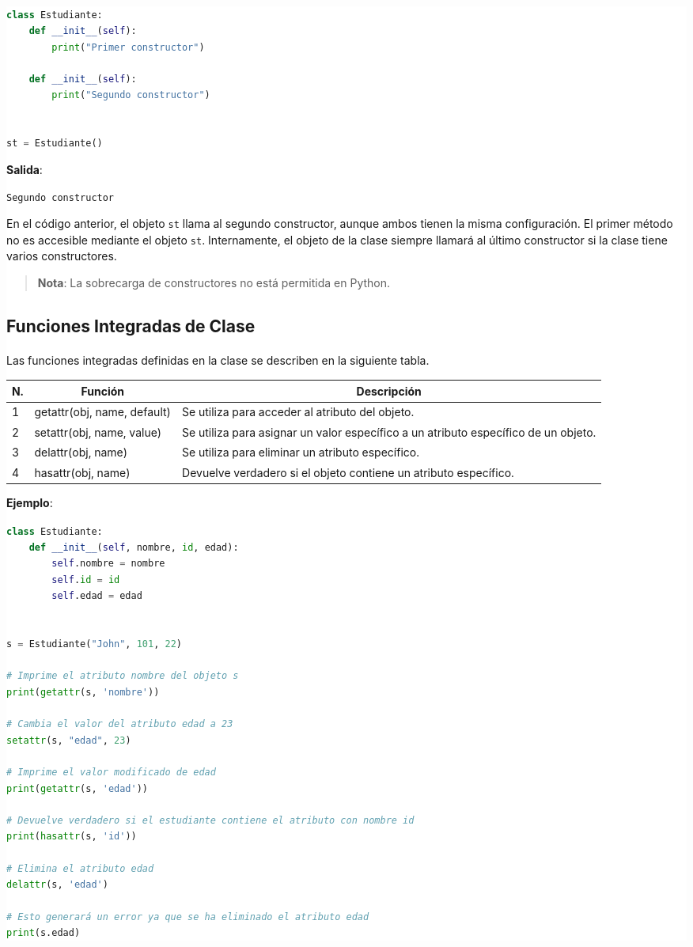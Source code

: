 ```python
class Estudiante:
    def __init__(self):
        print("Primer constructor")

    def __init__(self):
        print("Segundo constructor")


st = Estudiante()
```

**Salida**:

```bash
Segundo constructor
```

En el código anterior, el objeto `st` llama al segundo constructor, aunque ambos tienen la misma configuración. El primer método no es accesible mediante el objeto `st`. Internamente, el objeto de la clase siempre llamará al último constructor si la clase tiene varios constructores.

> **Nota**: La sobrecarga de constructores no está permitida en Python.

## Funciones Integradas de Clase

Las funciones integradas definidas en la clase se describen en la siguiente tabla.

| N. | Función | Descripción |
| --- | --- | --- |
| 1 | getattr(obj, name, default) | Se utiliza para acceder al atributo del objeto. |
| 2 | setattr(obj, name, value) | Se utiliza para asignar un valor específico a un atributo específico de un objeto. |
| 3 | delattr(obj, name) | Se utiliza para eliminar un atributo específico. |
| 4 | hasattr(obj, name) | Devuelve verdadero si el objeto contiene un atributo específico. |

**Ejemplo**:

```python
class Estudiante:
    def __init__(self, nombre, id, edad):
        self.nombre = nombre
        self.id = id
        self.edad = edad


s = Estudiante("John", 101, 22)

# Imprime el atributo nombre del objeto s
print(getattr(s, 'nombre'))

# Cambia el valor del atributo edad a 23
setattr(s, "edad", 23)

# Imprime el valor modificado de edad
print(getattr(s, 'edad'))

# Devuelve verdadero si el estudiante contiene el atributo con nombre id
print(hasattr(s, 'id'))

# Elimina el atributo edad
delattr(s, 'edad')

# Esto generará un error ya que se ha eliminado el atributo edad
print(s.edad)
```